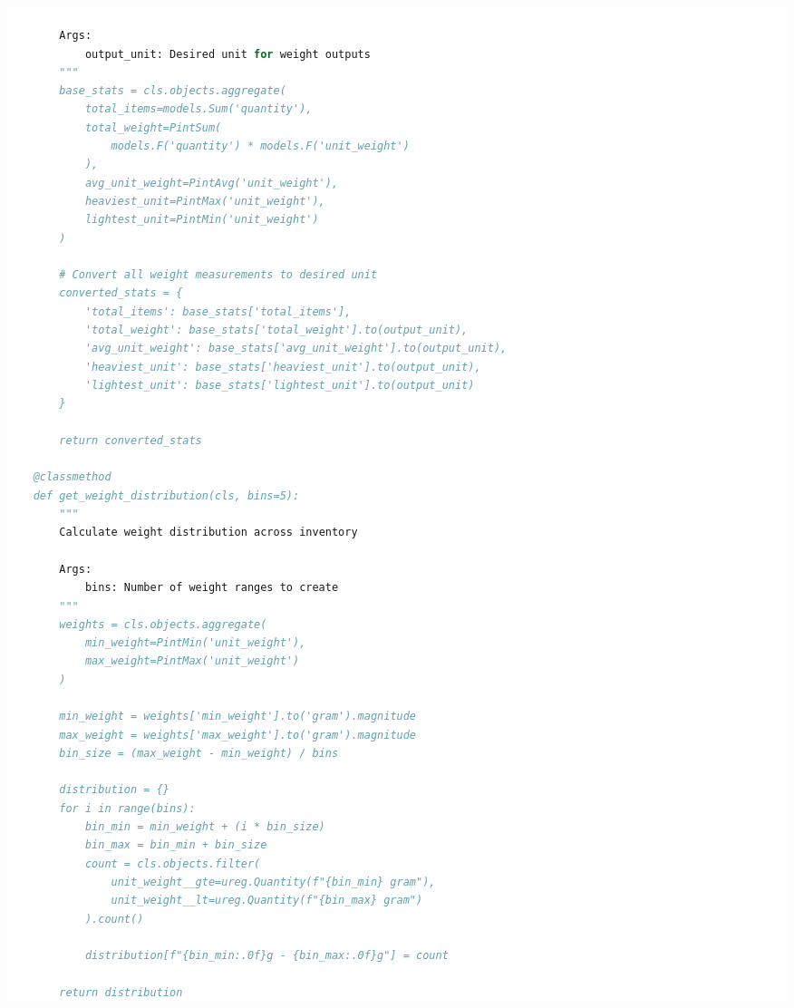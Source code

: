 ```python

        Args:
            output_unit: Desired unit for weight outputs
        """
        base_stats = cls.objects.aggregate(
            total_items=models.Sum('quantity'),
            total_weight=PintSum(
                models.F('quantity') * models.F('unit_weight')
            ),
            avg_unit_weight=PintAvg('unit_weight'),
            heaviest_unit=PintMax('unit_weight'),
            lightest_unit=PintMin('unit_weight')
        )

        # Convert all weight measurements to desired unit
        converted_stats = {
            'total_items': base_stats['total_items'],
            'total_weight': base_stats['total_weight'].to(output_unit),
            'avg_unit_weight': base_stats['avg_unit_weight'].to(output_unit),
            'heaviest_unit': base_stats['heaviest_unit'].to(output_unit),
            'lightest_unit': base_stats['lightest_unit'].to(output_unit)
        }

        return converted_stats

    @classmethod
    def get_weight_distribution(cls, bins=5):
        """
        Calculate weight distribution across inventory

        Args:
            bins: Number of weight ranges to create
        """
        weights = cls.objects.aggregate(
            min_weight=PintMin('unit_weight'),
            max_weight=PintMax('unit_weight')
        )

        min_weight = weights['min_weight'].to('gram').magnitude
        max_weight = weights['max_weight'].to('gram').magnitude
        bin_size = (max_weight - min_weight) / bins

        distribution = {}
        for i in range(bins):
            bin_min = min_weight + (i * bin_size)
            bin_max = bin_min + bin_size
            count = cls.objects.filter(
                unit_weight__gte=ureg.Quantity(f"{bin_min} gram"),
                unit_weight__lt=ureg.Quantity(f"{bin_max} gram")
            ).count()

            distribution[f"{bin_min:.0f}g - {bin_max:.0f}g"] = count

        return distribution
```
